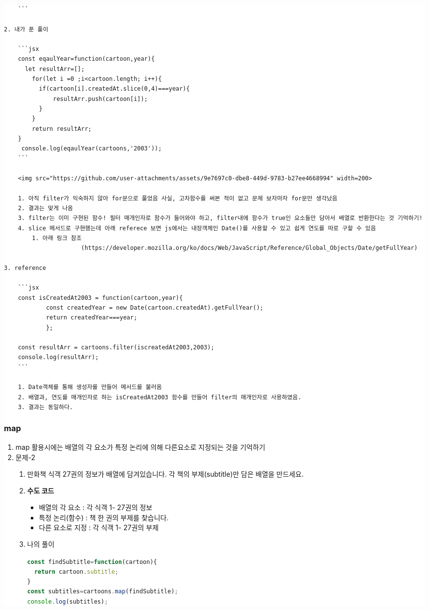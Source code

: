         ```
        
    2. 내가 푼 풀이
       
        ```jsx
        const eqaulYear=function(cartoon,year){
          let resultArr=[];
            for(let i =0 ;i<cartoon.length; i++){
              if(cartoon[i].createdAt.slice(0,4)===year){
                  resultArr.push(cartoon[i]);
              }
            }
            return resultArr;
        } 
         console.log(eqaulYear(cartoons,'2003'));
        ```
        
        <img src="https://github.com/user-attachments/assets/9e7697c0-dbe8-449d-9783-b27ee4668994" width=200>
        
        1. 아직 filter가 익숙하지 않아 for문으로 풀었음 사실, 고차함수를 써본 적이 없고 문제 보자마자 for문만 생각났음
        2. 결과는 맞게 나옴
        3. filter는 이미 구현된 함수! 필터 매개인자로 함수가 들어와야 하고, filter내에 함수가 true인 요소들만 담아서 배열로 반환한다는 것 기억하기!
        4. slice 메서드로 구현했는데 아래 referece 보면 js에서는 내장객체인 Date()를 사용할 수 있고 쉽게 연도를 따로 구할 수 있음
            1. 아래 링크 참조
                          (https://developer.mozilla.org/ko/docs/Web/JavaScript/Reference/Global_Objects/Date/getFullYear)
        
    3. reference
       
        ```jsx
        const isCreatedAt2003 = function(cartoon,year){
        		const createdYear = new Date(cartoon.createdAt).getFullYear();
        		return createdYear===year;
        		};
        
        const resultArr = cartoons.filter(iscreatedAt2003,2003);
        console.log(resultArr);
        ```
        
        1. Date객체를 통해 생성자를 만들어 메서드를 불러옴
        2. 배열과, 연도를 매개인자로 하는 isCreatedAt2003 함수를 만들어 filter의 매개인자로 사용하였음.
        3. 결과는 동일하다.

### map

1. map 활용시에는 배열의 각 요소가 특정 논리에 의해 다른요소로 지정되는 것을 기억하기
2. 문제-2 
    1. 만화책 식객 27권의 정보가 배열에 담겨있습니다. 각 책의 부제(subtitle)만 담은 배열을 만드세요.
    2. **수도 코드**
        - 배열의 각 요소 : 각 식객 1- 27권의 정보
        - 특정 논리(함수) : 책 한 권의 부제를 찾습니다.
        - 다른 요소로 지정 : 각 식객 1- 27권의 부제
    3. 나의 풀이
       
        ```jsx
        const findSubtitle=function(cartoon){
          return cartoon.subtitle;
        }
        const subtitles=cartoons.map(findSubtitle);
        console.log(subtitles);
        ```
        